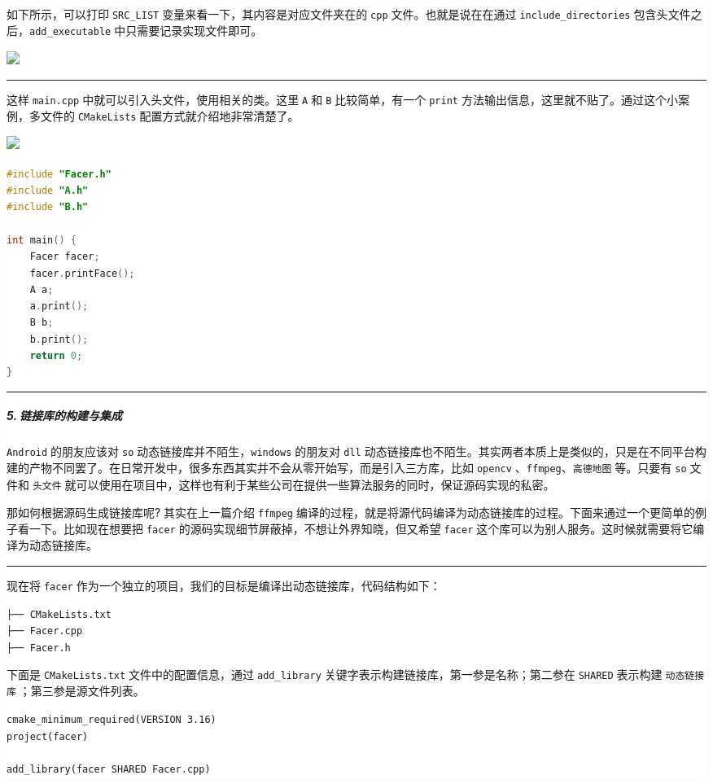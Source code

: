 如下所示，可以打印 `SRC_LIST` 变量来看一下，其内容是对应文件夹在的 `cpp` 文件。也就是说在在通过 `include_directories` 包含头文件之后，`add_executable` 中只需要记录实现文件即可。

![](https://p3-juejin.byteimg.com/tos-cn-i-k3u1fbpfcp/98e744eee1414c35a10a98b68a66bc93~tplv-k3u1fbpfcp-zoom-1.image)

---

这样 `main.cpp` 中就可以引入头文件，使用相关的类。这里 `A` 和 `B` 比较简单，有一个 `print` 方法输出信息，这里就不贴了。通过这个小案例，多文件的 `CMakeLists` 配置方式就介绍地非常清楚了。

![](https://p3-juejin.byteimg.com/tos-cn-i-k3u1fbpfcp/462b1b1dcc924fd5a7b3a91aeef60c0e~tplv-k3u1fbpfcp-zoom-1.image)

```c++
#include "Facer.h"
#include "A.h"
#include "B.h"

int main() {
    Facer facer;
    facer.printFace();
    A a;
    a.print();
    B b;
    b.print();
    return 0;
}
```

---

##### 5. 链接库的构建与集成

`Android` 的朋友应该对 `so` 动态链接库并不陌生，`windows` 的朋友对 `dll` 动态链接库也不陌生。其实两者本质上是类似的，只是在不同平台构建的产物不同罢了。在日常开发中，很多东西其实并不会从零开始写，而是引入三方库，比如 `opencv` 、`ffmpeg`、`高德地图` 等。只要有 `so` 文件和 `头文件` 就可以使用在项目中，这样也有利于某些公司在提供一些算法服务的同时，保证源码实现的私密。

那如何根据源码生成链接库呢? 其实在上一篇介绍 `ffmpeg` 编译的过程，就是将源代码编译为动态链接库的过程。下面来通过一个更简单的例子看一下。比如现在想要把 `facer` 的源码实现细节屏蔽掉，不想让外界知晓，但又希望 `facer` 这个库可以为别人服务。这时候就需要将它编译为动态链接库。

---

现在将 `facer` 作为一个独立的项目，我们的目标是编译出动态链接库，代码结构如下：

```
├── CMakeLists.txt
├── Facer.cpp
├── Facer.h
```

下面是 `CMakeLists.txt` 文件中的配置信息，通过 `add_library` 关键字表示构建链接库，第一参是名称；第二参在 `SHARED` 表示构建 `动态链接库` ；第三参是源文件列表。

```
cmake_minimum_required(VERSION 3.16)
project(facer)

add_library(facer SHARED Facer.cpp)
```
 